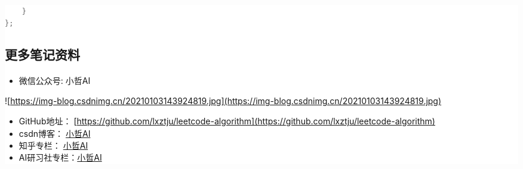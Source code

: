 ```c++
    }
};
```


## 更多笔记资料

* 微信公众号: 小哲AI

![https://img-blog.csdnimg.cn/20210103143924819.jpg](https://img-blog.csdnimg.cn/20210103143924819.jpg)
* GitHub地址： [https://github.com/lxztju/leetcode-algorithm](https://github.com/lxztju/leetcode-algorithm)
* csdn博客： [小哲AI](https://blog.csdn.net/lxztju)
* 知乎专栏： [小哲AI](https://www.zhihu.com/column/c_1101089619118026752)
* AI研习社专栏：[小哲AI](https://www.yanxishe.com/column/109)







